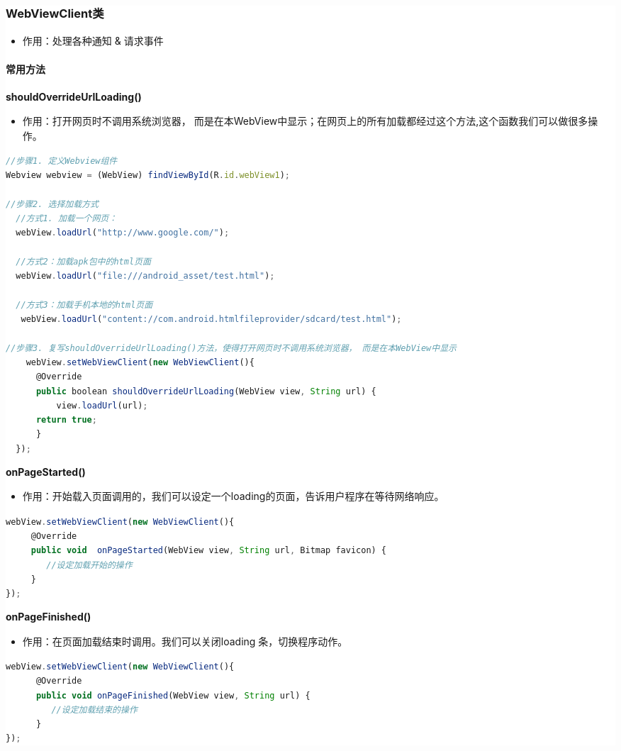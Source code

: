 ### WebViewClient类
- 作用：处理各种通知 & 请求事件

#### 常用方法
**shouldOverrideUrlLoading()**
- 作用：打开网页时不调用系统浏览器， 而是在本WebView中显示；在网页上的所有加载都经过这个方法,这个函数我们可以做很多操作。
```js
//步骤1. 定义Webview组件
Webview webview = (WebView) findViewById(R.id.webView1);

//步骤2. 选择加载方式
  //方式1. 加载一个网页：
  webView.loadUrl("http://www.google.com/");

  //方式2：加载apk包中的html页面
  webView.loadUrl("file:///android_asset/test.html");

  //方式3：加载手机本地的html页面
   webView.loadUrl("content://com.android.htmlfileprovider/sdcard/test.html");

//步骤3. 复写shouldOverrideUrlLoading()方法，使得打开网页时不调用系统浏览器， 而是在本WebView中显示
    webView.setWebViewClient(new WebViewClient(){
      @Override
      public boolean shouldOverrideUrlLoading(WebView view, String url) {
          view.loadUrl(url);
      return true;
      }
  });
```

**onPageStarted()**
- 作用：开始载入页面调用的，我们可以设定一个loading的页面，告诉用户程序在等待网络响应。
```js
webView.setWebViewClient(new WebViewClient(){
     @Override
     public void  onPageStarted(WebView view, String url, Bitmap favicon) {
        //设定加载开始的操作
     }
});
```

**onPageFinished()**
- 作用：在页面加载结束时调用。我们可以关闭loading 条，切换程序动作。
```js
webView.setWebViewClient(new WebViewClient(){
      @Override
      public void onPageFinished(WebView view, String url) {
         //设定加载结束的操作
      }
});
```

